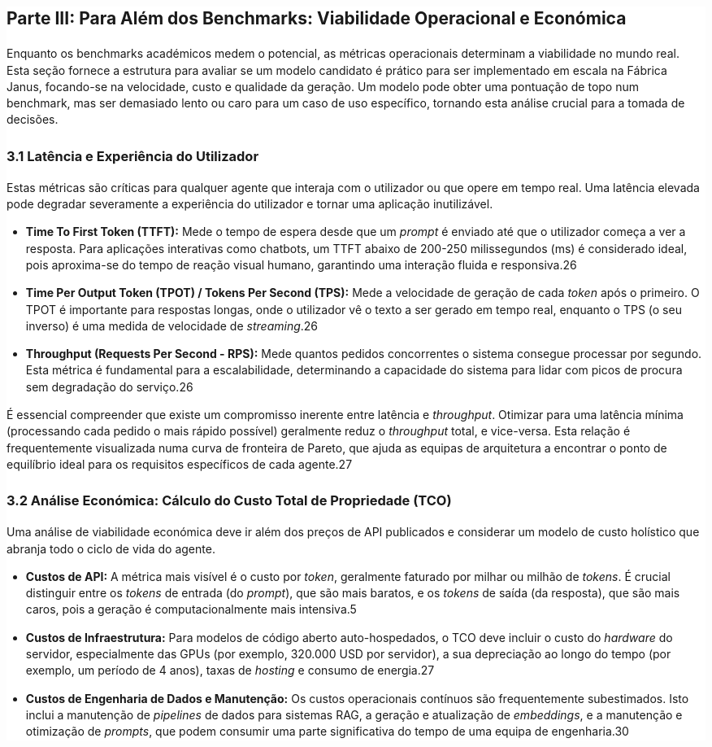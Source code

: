 ## Parte III: Para Além dos Benchmarks: Viabilidade Operacional e Económica

Enquanto os benchmarks académicos medem o potencial, as métricas operacionais determinam a viabilidade no mundo real. Esta seção fornece a estrutura para avaliar se um modelo candidato é prático para ser implementado em escala na Fábrica Janus, focando-se na velocidade, custo e qualidade da geração. Um modelo pode obter uma pontuação de topo num benchmark, mas ser demasiado lento ou caro para um caso de uso específico, tornando esta análise crucial para a tomada de decisões.

### 3.1 Latência e Experiência do Utilizador

Estas métricas são críticas para qualquer agente que interaja com o utilizador ou que opere em tempo real. Uma latência elevada pode degradar severamente a experiência do utilizador e tornar uma aplicação inutilizável.

- **Time To First Token (TTFT):** Mede o tempo de espera desde que um _prompt_ é enviado até que o utilizador começa a ver a resposta. Para aplicações interativas como chatbots, um TTFT abaixo de 200-250 milissegundos (ms) é considerado ideal, pois aproxima-se do tempo de reação visual humano, garantindo uma interação fluida e responsiva.26
    
- **Time Per Output Token (TPOT) / Tokens Per Second (TPS):** Mede a velocidade de geração de cada _token_ após o primeiro. O TPOT é importante para respostas longas, onde o utilizador vê o texto a ser gerado em tempo real, enquanto o TPS (o seu inverso) é uma medida de velocidade de _streaming_.26
    
- **Throughput (Requests Per Second - RPS):** Mede quantos pedidos concorrentes o sistema consegue processar por segundo. Esta métrica é fundamental para a escalabilidade, determinando a capacidade do sistema para lidar com picos de procura sem degradação do serviço.26
    

É essencial compreender que existe um compromisso inerente entre latência e _throughput_. Otimizar para uma latência mínima (processando cada pedido o mais rápido possível) geralmente reduz o _throughput_ total, e vice-versa. Esta relação é frequentemente visualizada numa curva de fronteira de Pareto, que ajuda as equipas de arquitetura a encontrar o ponto de equilíbrio ideal para os requisitos específicos de cada agente.27

### 3.2 Análise Económica: Cálculo do Custo Total de Propriedade (TCO)

Uma análise de viabilidade económica deve ir além dos preços de API publicados e considerar um modelo de custo holístico que abranja todo o ciclo de vida do agente.

- **Custos de API:** A métrica mais visível é o custo por _token_, geralmente faturado por milhar ou milhão de _tokens_. É crucial distinguir entre os _tokens_ de entrada (do _prompt_), que são mais baratos, e os _tokens_ de saída (da resposta), que são mais caros, pois a geração é computacionalmente mais intensiva.5
    
- **Custos de Infraestrutura:** Para modelos de código aberto auto-hospedados, o TCO deve incluir o custo do _hardware_ do servidor, especialmente das GPUs (por exemplo, 320.000 USD por servidor), a sua depreciação ao longo do tempo (por exemplo, um período de 4 anos), taxas de _hosting_ e consumo de energia.27
    
- **Custos de Engenharia de Dados e Manutenção:** Os custos operacionais contínuos são frequentemente subestimados. Isto inclui a manutenção de _pipelines_ de dados para sistemas RAG, a geração e atualização de _embeddings_, e a manutenção e otimização de _prompts_, que podem consumir uma parte significativa do tempo de uma equipa de engenharia.30
    